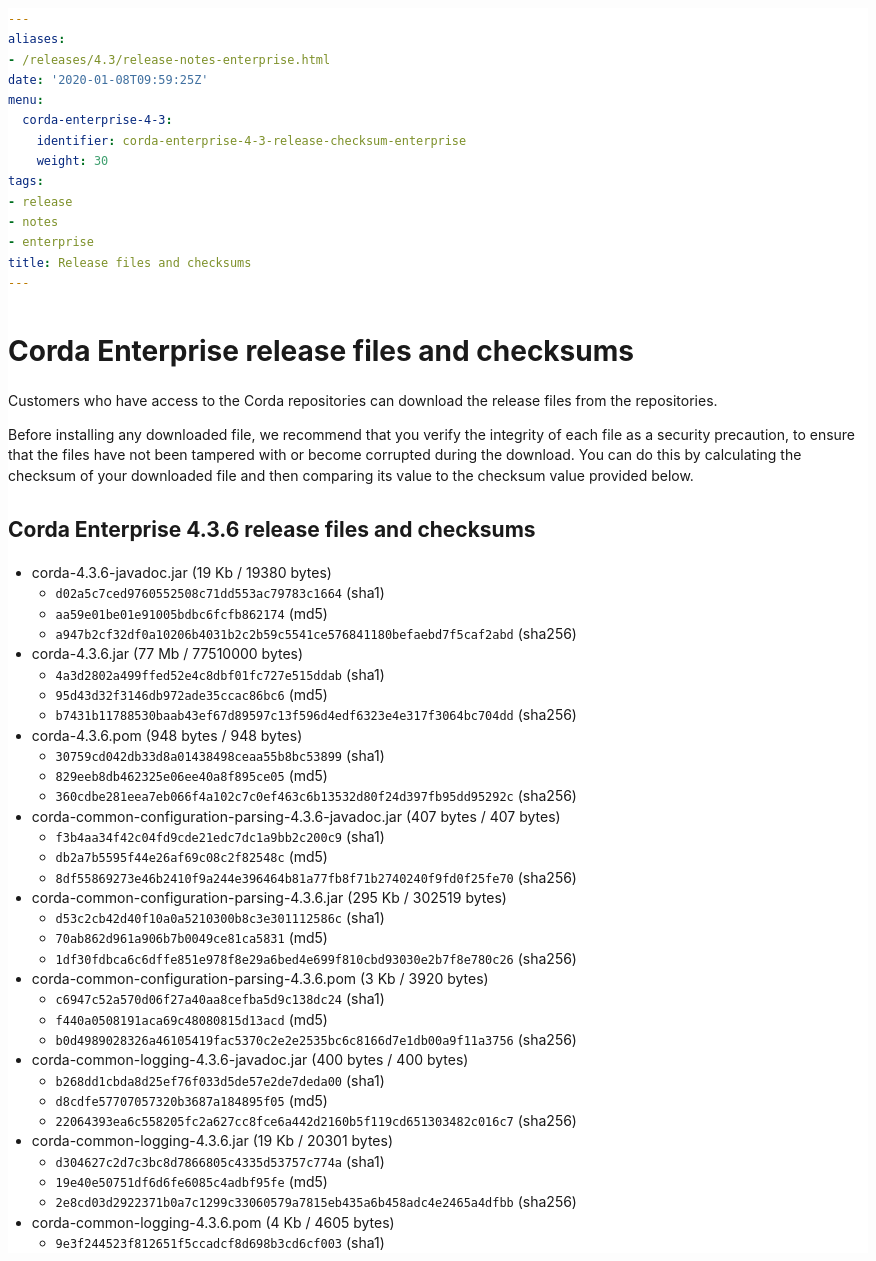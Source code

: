 ```yaml
---
aliases:
- /releases/4.3/release-notes-enterprise.html
date: '2020-01-08T09:59:25Z'
menu:
  corda-enterprise-4-3:
    identifier: corda-enterprise-4-3-release-checksum-enterprise
    weight: 30
tags:
- release
- notes
- enterprise
title: Release files and checksums
---
```


# Corda Enterprise release files and checksums

Customers who have access to the Corda repositories can download the release files from the repositories.

Before installing any downloaded file, we recommend that you verify the integrity of each file as a security precaution, to ensure that the files have not been tampered with or become corrupted during the download. You can do this by calculating the checksum of your downloaded file and then comparing its value to the checksum value provided below.

## Corda Enterprise 4.3.6 release files and checksums

* corda-4.3.6-javadoc.jar (19 Kb / 19380 bytes)
  * `d02a5c7ced9760552508c71dd553ac79783c1664` (sha1)
  * `aa59e01be01e91005bdbc6fcfb862174` (md5)
  * `a947b2cf32df0a10206b4031b2c2b59c5541ce576841180befaebd7f5caf2abd` (sha256)
* corda-4.3.6.jar (77 Mb / 77510000 bytes)
  * `4a3d2802a499ffed52e4c8dbf01fc727e515ddab` (sha1)
  * `95d43d32f3146db972ade35ccac86bc6` (md5)
  * `b7431b11788530baab43ef67d89597c13f596d4edf6323e4e317f3064bc704dd` (sha256)
* corda-4.3.6.pom (948 bytes / 948 bytes)
  * `30759cd042db33d8a01438498ceaa55b8bc53899` (sha1)
  * `829eeb8db462325e06ee40a8f895ce05` (md5)
  * `360cdbe281eea7eb066f4a102c7c0ef463c6b13532d80f24d397fb95dd95292c` (sha256)
* corda-common-configuration-parsing-4.3.6-javadoc.jar (407 bytes / 407 bytes)
  * `f3b4aa34f42c04fd9cde21edc7dc1a9bb2c200c9` (sha1)
  * `db2a7b5595f44e26af69c08c2f82548c` (md5)
  * `8df55869273e46b2410f9a244e396464b81a77fb8f71b2740240f9fd0f25fe70` (sha256)
* corda-common-configuration-parsing-4.3.6.jar (295 Kb / 302519 bytes)
  * `d53c2cb42d40f10a0a5210300b8c3e301112586c` (sha1)
  * `70ab862d961a906b7b0049ce81ca5831` (md5)
  * `1df30fdbca6c6dffe851e978f8e29a6bed4e699f810cbd93030e2b7f8e780c26` (sha256)
* corda-common-configuration-parsing-4.3.6.pom (3 Kb / 3920 bytes)
  * `c6947c52a570d06f27a40aa8cefba5d9c138dc24` (sha1)
  * `f440a0508191aca69c48080815d13acd` (md5)
  * `b0d4989028326a46105419fac5370c2e2e2535bc6c8166d7e1db00a9f11a3756` (sha256)
* corda-common-logging-4.3.6-javadoc.jar (400 bytes / 400 bytes)
  * `b268dd1cbda8d25ef76f033d5de57e2de7deda00` (sha1)
  * `d8cdfe57707057320b3687a184895f05` (md5)
  * `22064393ea6c558205fc2a627cc8fce6a442d2160b5f119cd651303482c016c7` (sha256)
* corda-common-logging-4.3.6.jar (19 Kb / 20301 bytes)
  * `d304627c2d7c3bc8d7866805c4335d53757c774a` (sha1)
  * `19e40e50751df6d6fe6085c4adbf95fe` (md5)
  * `2e8cd03d2922371b0a7c1299c33060579a7815eb435a6b458adc4e2465a4dfbb` (sha256)
* corda-common-logging-4.3.6.pom (4 Kb / 4605 bytes)
  * `9e3f244523f812651f5ccadcf8d698b3cd6cf003` (sha1)